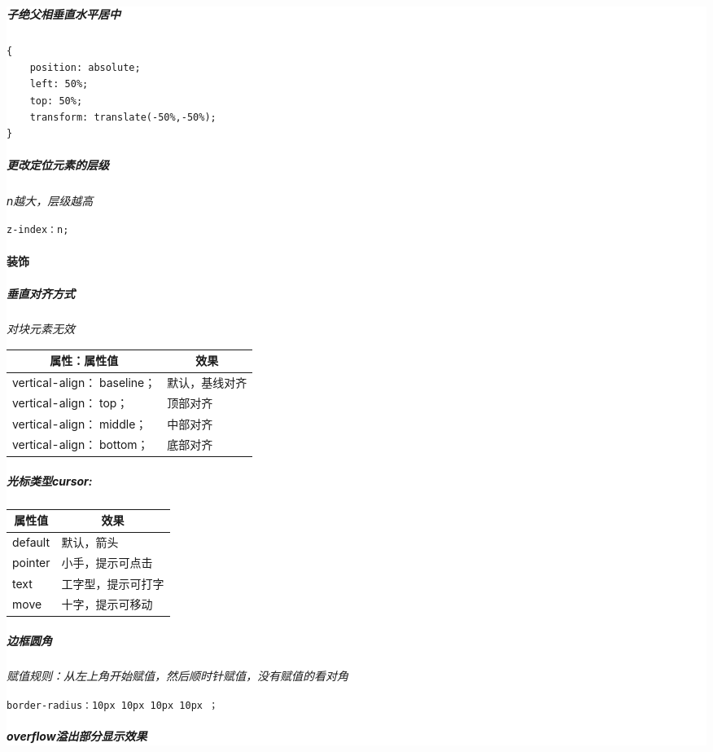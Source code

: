 ##### 子绝父相垂直水平居中

```
{
	position: absolute;
	left: 50%;
	top: 50%;
	transform: translate(-50%,-50%);
}
```

##### 更改定位元素的层级

*n越大，层级越高*	

```
z-index：n;
```

#### 装饰

##### 垂直对齐方式

*对块元素无效*

| 属性：属性值                | 效果           |
| --------------------------- | -------------- |
| vertical-align： baseline； | 默认，基线对齐 |
| vertical-align： top；      | 顶部对齐       |
| vertical-align： middle；   | 中部对齐       |
| vertical-align： bottom；   | 底部对齐       |

##### 光标类型cursor:

| 属性值  | 效果               |
| ------- | ------------------ |
| default | 默认，箭头         |
| pointer | 小手，提示可点击   |
| text    | 工字型，提示可打字 |
| move    | 十字，提示可移动   |

##### 边框圆角

*赋值规则：从左上角开始赋值，然后顺时针赋值，没有赋值的看对角*

```
border-radius：10px 10px 10px 10px ；
```

##### overflow溢出部分显示效果
